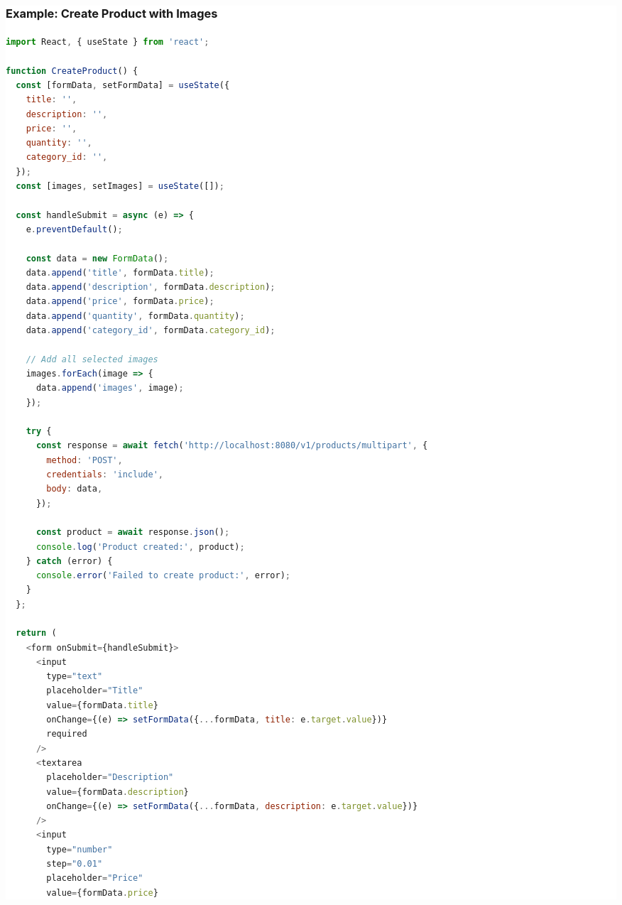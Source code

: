 ### Example: Create Product with Images

```javascript
import React, { useState } from 'react';

function CreateProduct() {
  const [formData, setFormData] = useState({
    title: '',
    description: '',
    price: '',
    quantity: '',
    category_id: '',
  });
  const [images, setImages] = useState([]);

  const handleSubmit = async (e) => {
    e.preventDefault();

    const data = new FormData();
    data.append('title', formData.title);
    data.append('description', formData.description);
    data.append('price', formData.price);
    data.append('quantity', formData.quantity);
    data.append('category_id', formData.category_id);

    // Add all selected images
    images.forEach(image => {
      data.append('images', image);
    });

    try {
      const response = await fetch('http://localhost:8080/v1/products/multipart', {
        method: 'POST',
        credentials: 'include',
        body: data,
      });

      const product = await response.json();
      console.log('Product created:', product);
    } catch (error) {
      console.error('Failed to create product:', error);
    }
  };

  return (
    <form onSubmit={handleSubmit}>
      <input
        type="text"
        placeholder="Title"
        value={formData.title}
        onChange={(e) => setFormData({...formData, title: e.target.value})}
        required
      />
      <textarea
        placeholder="Description"
        value={formData.description}
        onChange={(e) => setFormData({...formData, description: e.target.value})}
      />
      <input
        type="number"
        step="0.01"
        placeholder="Price"
        value={formData.price}
```